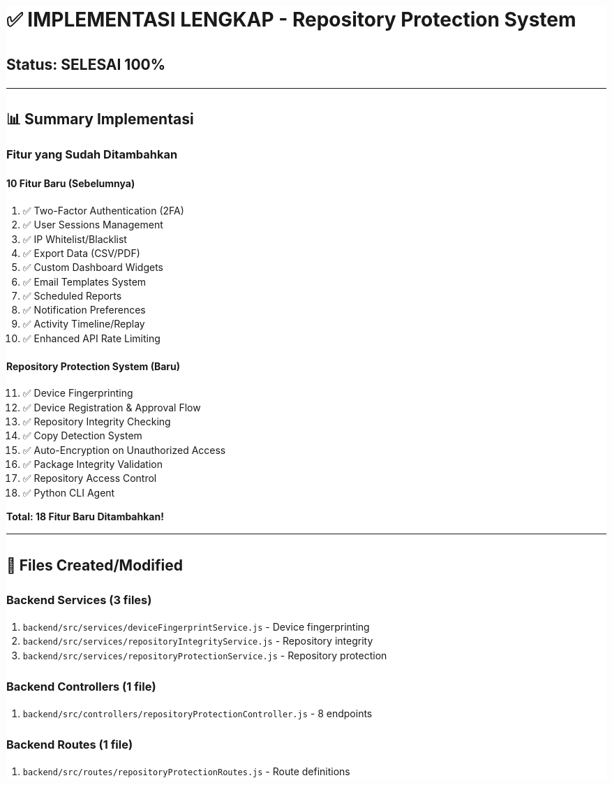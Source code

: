 # ✅ IMPLEMENTASI LENGKAP - Repository Protection System

## Status: SELESAI 100%

---

## 📊 Summary Implementasi

### Fitur yang Sudah Ditambahkan

#### 10 Fitur Baru (Sebelumnya)
1. ✅ Two-Factor Authentication (2FA)
2. ✅ User Sessions Management
3. ✅ IP Whitelist/Blacklist
4. ✅ Export Data (CSV/PDF)
5. ✅ Custom Dashboard Widgets
6. ✅ Email Templates System
7. ✅ Scheduled Reports
8. ✅ Notification Preferences
9. ✅ Activity Timeline/Replay
10. ✅ Enhanced API Rate Limiting

#### Repository Protection System (Baru)
11. ✅ Device Fingerprinting
12. ✅ Device Registration & Approval Flow
13. ✅ Repository Integrity Checking
14. ✅ Copy Detection System
15. ✅ Auto-Encryption on Unauthorized Access
16. ✅ Package Integrity Validation
17. ✅ Repository Access Control
18. ✅ Python CLI Agent

**Total: 18 Fitur Baru Ditambahkan!**

---

## 📁 Files Created/Modified

### Backend Services (3 files)
1. `backend/src/services/deviceFingerprintService.js` - Device fingerprinting
2. `backend/src/services/repositoryIntegrityService.js` - Repository integrity
3. `backend/src/services/repositoryProtectionService.js` - Repository protection

### Backend Controllers (1 file)
1. `backend/src/controllers/repositoryProtectionController.js` - 8 endpoints

### Backend Routes (1 file)
1. `backend/src/routes/repositoryProtectionRoutes.js` - Route definitions
